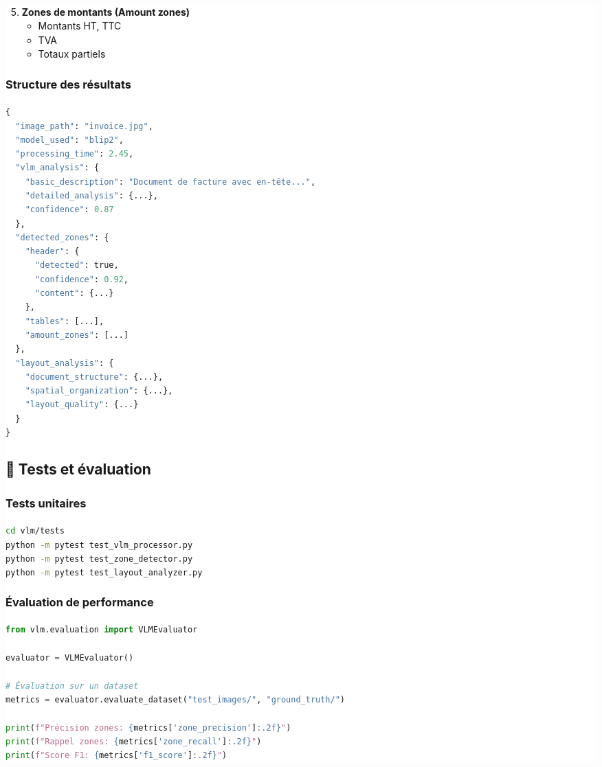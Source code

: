 5. **Zones de montants (Amount zones)**
   - Montants HT, TTC
   - TVA
   - Totaux partiels

### Structure des résultats

```python
{
  "image_path": "invoice.jpg",
  "model_used": "blip2",
  "processing_time": 2.45,
  "vlm_analysis": {
    "basic_description": "Document de facture avec en-tête...",
    "detailed_analysis": {...},
    "confidence": 0.87
  },
  "detected_zones": {
    "header": {
      "detected": true,
      "confidence": 0.92,
      "content": {...}
    },
    "tables": [...],
    "amount_zones": [...]
  },
  "layout_analysis": {
    "document_structure": {...},
    "spatial_organization": {...},
    "layout_quality": {...}
  }
}
```

## 🧪 Tests et évaluation

### Tests unitaires

```bash
cd vlm/tests
python -m pytest test_vlm_processor.py
python -m pytest test_zone_detector.py
python -m pytest test_layout_analyzer.py
```

### Évaluation de performance

```python
from vlm.evaluation import VLMEvaluator

evaluator = VLMEvaluator()

# Évaluation sur un dataset
metrics = evaluator.evaluate_dataset("test_images/", "ground_truth/")

print(f"Précision zones: {metrics['zone_precision']:.2f}")
print(f"Rappel zones: {metrics['zone_recall']:.2f}")
print(f"Score F1: {metrics['f1_score']:.2f}")
```
